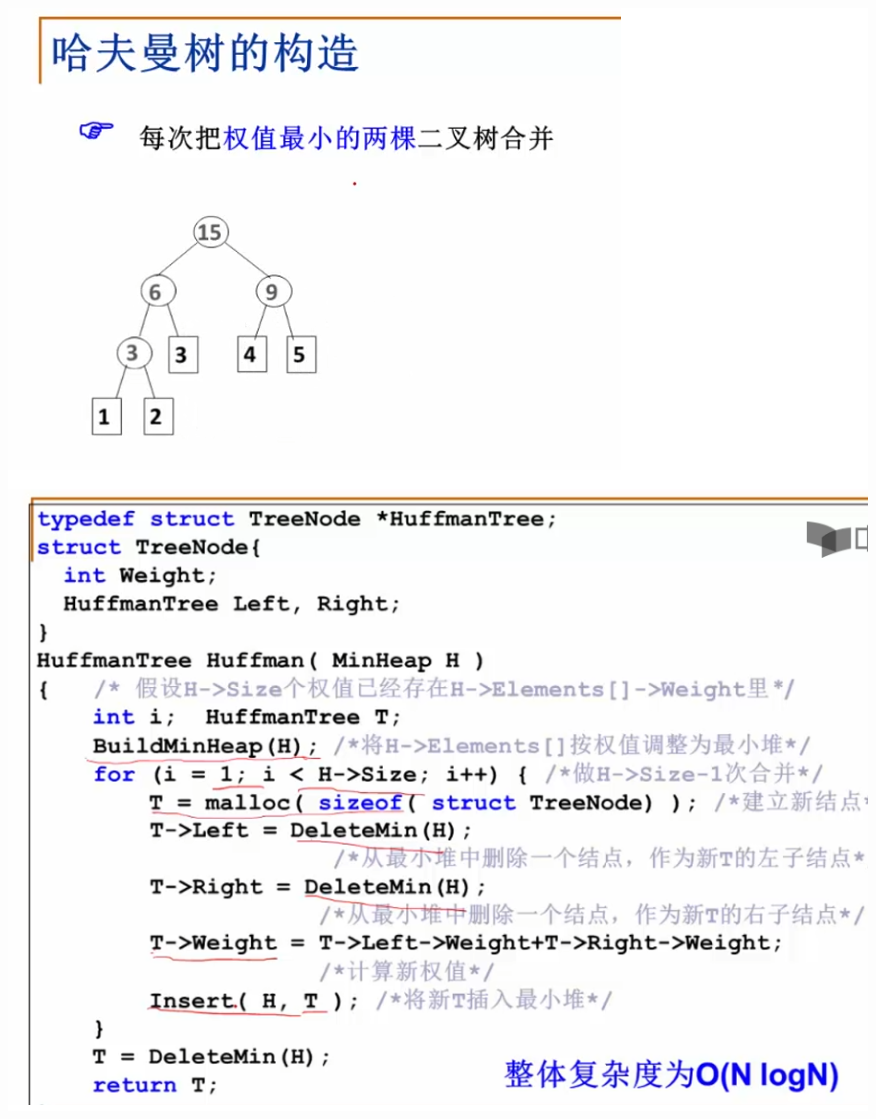 ![image-20210822161639103](数据结构与算法.assets/image-20210822161639103.png)

![image-20210822161818080](数据结构与算法.assets/image-20210822161818080.png)
